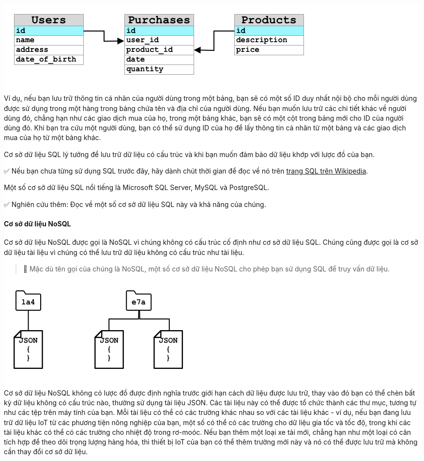 ![Một cơ sở dữ liệu quan hệ với ID của bảng Người dùng liên quan đến cột ID người dùng của bảng mua hàng, và ID của bảng sản phẩm liên quan đến cột ID sản phẩm của bảng mua hàng](../../../../../translated_images/sql-database.be160f12bfccefd3ca718a66468c2c4c89c53e5aad4c295324d576da87f9dfdd.vi.png)

Ví dụ, nếu bạn lưu trữ thông tin cá nhân của người dùng trong một bảng, bạn sẽ có một số ID duy nhất nội bộ cho mỗi người dùng được sử dụng trong một hàng trong bảng chứa tên và địa chỉ của người dùng. Nếu bạn muốn lưu trữ các chi tiết khác về người dùng đó, chẳng hạn như các giao dịch mua của họ, trong một bảng khác, bạn sẽ có một cột trong bảng mới cho ID của người dùng đó. Khi bạn tra cứu một người dùng, bạn có thể sử dụng ID của họ để lấy thông tin cá nhân từ một bảng và các giao dịch mua của họ từ một bảng khác.

Cơ sở dữ liệu SQL lý tưởng để lưu trữ dữ liệu có cấu trúc và khi bạn muốn đảm bảo dữ liệu khớp với lược đồ của bạn.

✅ Nếu bạn chưa từng sử dụng SQL trước đây, hãy dành chút thời gian để đọc về nó trên [trang SQL trên Wikipedia](https://wikipedia.org/wiki/SQL).

Một số cơ sở dữ liệu SQL nổi tiếng là Microsoft SQL Server, MySQL và PostgreSQL.

✅ Nghiên cứu thêm: Đọc về một số cơ sở dữ liệu SQL này và khả năng của chúng.

#### Cơ sở dữ liệu NoSQL

Cơ sở dữ liệu NoSQL được gọi là NoSQL vì chúng không có cấu trúc cố định như cơ sở dữ liệu SQL. Chúng cũng được gọi là cơ sở dữ liệu tài liệu vì chúng có thể lưu trữ dữ liệu không có cấu trúc như tài liệu.

> 💁 Mặc dù tên gọi của chúng là NoSQL, một số cơ sở dữ liệu NoSQL cho phép bạn sử dụng SQL để truy vấn dữ liệu.

![Các tài liệu trong thư mục trong cơ sở dữ liệu NoSQL](../../../../../translated_images/noqsl-database.62d24ccf5b73f60d35c245a8533f1c7147c0928e955b82cb290b2e184bb434df.vi.png)

Cơ sở dữ liệu NoSQL không có lược đồ được định nghĩa trước giới hạn cách dữ liệu được lưu trữ, thay vào đó bạn có thể chèn bất kỳ dữ liệu không có cấu trúc nào, thường sử dụng tài liệu JSON. Các tài liệu này có thể được tổ chức thành các thư mục, tương tự như các tệp trên máy tính của bạn. Mỗi tài liệu có thể có các trường khác nhau so với các tài liệu khác - ví dụ, nếu bạn đang lưu trữ dữ liệu IoT từ các phương tiện nông nghiệp của bạn, một số có thể có các trường cho dữ liệu gia tốc và tốc độ, trong khi các tài liệu khác có thể có các trường cho nhiệt độ trong rơ-moóc. Nếu bạn thêm một loại xe tải mới, chẳng hạn như một loại có cân tích hợp để theo dõi trọng lượng hàng hóa, thì thiết bị IoT của bạn có thể thêm trường mới này và nó có thể được lưu trữ mà không cần thay đổi cơ sở dữ liệu.
